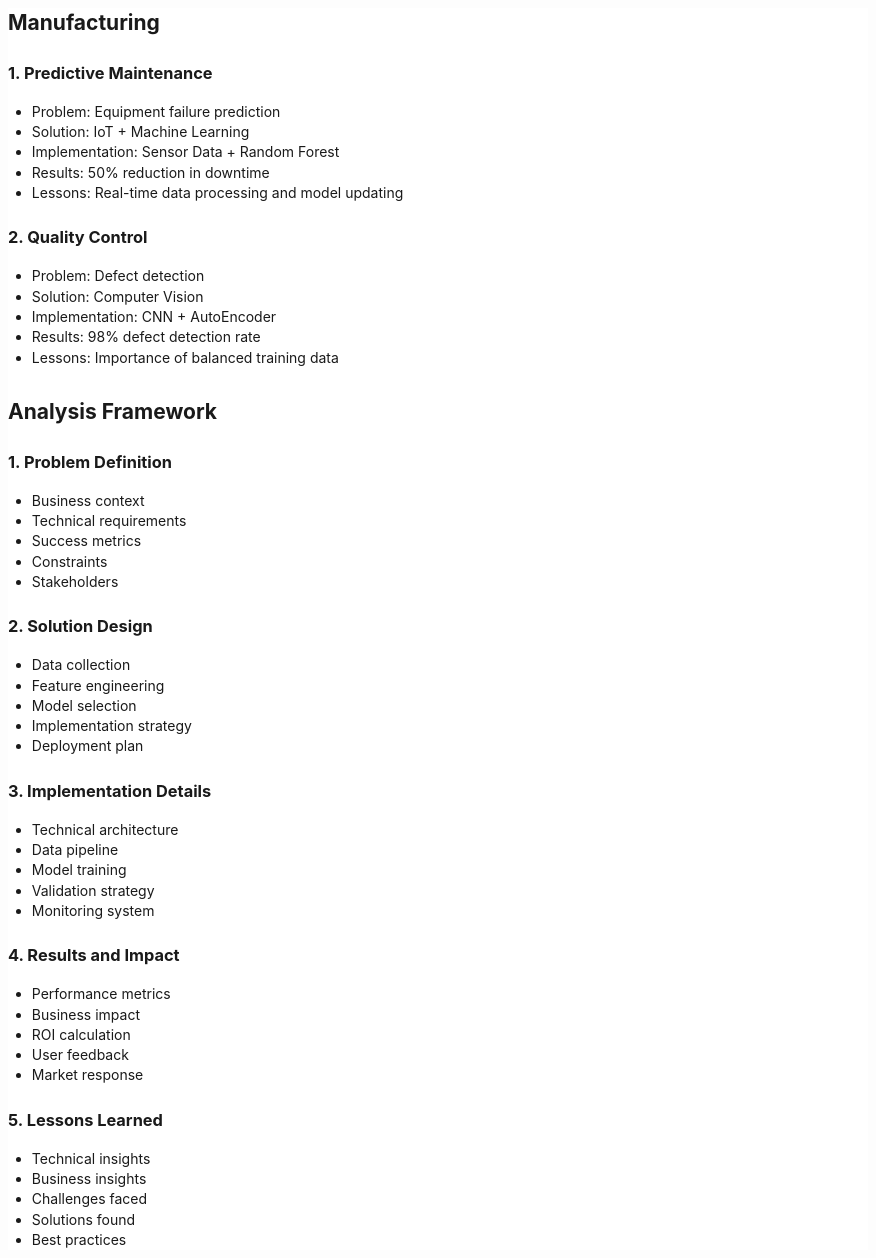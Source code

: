 ## Manufacturing

### 1. Predictive Maintenance
- Problem: Equipment failure prediction
- Solution: IoT + Machine Learning
- Implementation: Sensor Data + Random Forest
- Results: 50% reduction in downtime
- Lessons: Real-time data processing and model updating

### 2. Quality Control
- Problem: Defect detection
- Solution: Computer Vision
- Implementation: CNN + AutoEncoder
- Results: 98% defect detection rate
- Lessons: Importance of balanced training data

## Analysis Framework

### 1. Problem Definition
- Business context
- Technical requirements
- Success metrics
- Constraints
- Stakeholders

### 2. Solution Design
- Data collection
- Feature engineering
- Model selection
- Implementation strategy
- Deployment plan

### 3. Implementation Details
- Technical architecture
- Data pipeline
- Model training
- Validation strategy
- Monitoring system

### 4. Results and Impact
- Performance metrics
- Business impact
- ROI calculation
- User feedback
- Market response

### 5. Lessons Learned
- Technical insights
- Business insights
- Challenges faced
- Solutions found
- Best practices
